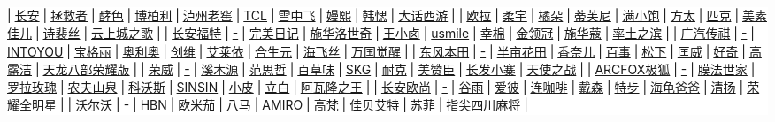 | [长安](https://www.baidu.com/s?wd=%E9%95%BF%E5%AE%89) | [拯救者](https://www.baidu.com/s?wd=%E6%8B%AF%E6%95%91%E8%80%85) | [酵色](https://www.baidu.com/s?wd=%E9%85%B5%E8%89%B2) | [博柏利](https://www.baidu.com/s?wd=%E5%8D%9A%E6%9F%8F%E5%88%A9) | [泸州老窖](https://www.baidu.com/s?wd=%E6%B3%B8%E5%B7%9E%E8%80%81%E7%AA%96) | [TCL](https://www.baidu.com/s?wd=TCL) | [雪中飞](https://www.baidu.com/s?wd=%E9%9B%AA%E4%B8%AD%E9%A3%9E) | [嫚熙](https://www.baidu.com/s?wd=%E5%AB%9A%E7%86%99) | [韩愢](https://www.baidu.com/s?wd=%E9%9F%A9%E6%84%A2) | [大话西游](https://www.baidu.com/s?wd=%E5%A4%A7%E8%AF%9D%E8%A5%BF%E6%B8%B8) |
| [欧拉](https://www.baidu.com/s?wd=%E6%AC%A7%E6%8B%89) | [柔宇](https://www.baidu.com/s?wd=%E6%9F%94%E5%AE%87) | [橘朵](https://www.baidu.com/s?wd=%E6%A9%98%E6%9C%B5) | [蒂芙尼](https://www.baidu.com/s?wd=%E8%92%82%E8%8A%99%E5%B0%BC) | [满小饱](https://www.baidu.com/s?wd=%E6%BB%A1%E5%B0%8F%E9%A5%B1) | [方太](https://www.baidu.com/s?wd=%E6%96%B9%E5%A4%AA) | [匹克](https://www.baidu.com/s?wd=%E5%8C%B9%E5%85%8B) | [美素佳儿](https://www.baidu.com/s?wd=%E7%BE%8E%E7%B4%A0%E4%BD%B3%E5%84%BF) | [诗裴丝](https://www.baidu.com/s?wd=%E8%AF%97%E8%A3%B4%E4%B8%9D) | [云上城之歌](https://www.baidu.com/s?wd=%E4%BA%91%E4%B8%8A%E5%9F%8E%E4%B9%8B%E6%AD%8C) |
| [长安福特](https://www.baidu.com/s?wd=%E9%95%BF%E5%AE%89%E7%A6%8F%E7%89%B9) | [-](https://www.baidu.com/s?wd=-) | [完美日记](https://www.baidu.com/s?wd=%E5%AE%8C%E7%BE%8E%E6%97%A5%E8%AE%B0) | [施华洛世奇](https://www.baidu.com/s?wd=%E6%96%BD%E5%8D%8E%E6%B4%9B%E4%B8%96%E5%A5%87) | [王小卤](https://www.baidu.com/s?wd=%E7%8E%8B%E5%B0%8F%E5%8D%A4) | [usmile](https://www.baidu.com/s?wd=usmile) | [幸棉](https://www.baidu.com/s?wd=%E5%B9%B8%E6%A3%89) | [金领冠](https://www.baidu.com/s?wd=%E9%87%91%E9%A2%86%E5%86%A0) | [施华蔻](https://www.baidu.com/s?wd=%E6%96%BD%E5%8D%8E%E8%94%BB) | [率土之滨](https://www.baidu.com/s?wd=%E7%8E%87%E5%9C%9F%E4%B9%8B%E6%BB%A8) |
| [广汽传祺](https://www.baidu.com/s?wd=%E5%B9%BF%E6%B1%BD%E4%BC%A0%E7%A5%BA) | [-](https://www.baidu.com/s?wd=-) | [INTOYOU](https://www.baidu.com/s?wd=INTOYOU) | [宝格丽](https://www.baidu.com/s?wd=%E5%AE%9D%E6%A0%BC%E4%B8%BD) | [奥利奥](https://www.baidu.com/s?wd=%E5%A5%A5%E5%88%A9%E5%A5%A5) | [创维](https://www.baidu.com/s?wd=%E5%88%9B%E7%BB%B4) | [艾莱依](https://www.baidu.com/s?wd=%E8%89%BE%E8%8E%B1%E4%BE%9D) | [合生元](https://www.baidu.com/s?wd=%E5%90%88%E7%94%9F%E5%85%83) | [海飞丝](https://www.baidu.com/s?wd=%E6%B5%B7%E9%A3%9E%E4%B8%9D) | [万国觉醒](https://www.baidu.com/s?wd=%E4%B8%87%E5%9B%BD%E8%A7%89%E9%86%92) |
| [东风本田](https://www.baidu.com/s?wd=%E4%B8%9C%E9%A3%8E%E6%9C%AC%E7%94%B0) | [-](https://www.baidu.com/s?wd=-) | [半亩花田](https://www.baidu.com/s?wd=%E5%8D%8A%E4%BA%A9%E8%8A%B1%E7%94%B0) | [香奈儿](https://www.baidu.com/s?wd=%E9%A6%99%E5%A5%88%E5%84%BF) | [百事](https://www.baidu.com/s?wd=%E7%99%BE%E4%BA%8B) | [松下](https://www.baidu.com/s?wd=%E6%9D%BE%E4%B8%8B) | [匡威](https://www.baidu.com/s?wd=%E5%8C%A1%E5%A8%81) | [好奇](https://www.baidu.com/s?wd=%E5%A5%BD%E5%A5%87) | [高露洁](https://www.baidu.com/s?wd=%E9%AB%98%E9%9C%B2%E6%B4%81) | [天龙八部荣耀版](https://www.baidu.com/s?wd=%E5%A4%A9%E9%BE%99%E5%85%AB%E9%83%A8%E8%8D%A3%E8%80%80%E7%89%88) |
| [荣威](https://www.baidu.com/s?wd=%E8%8D%A3%E5%A8%81) | [-](https://www.baidu.com/s?wd=-) | [溪木源](https://www.baidu.com/s?wd=%E6%BA%AA%E6%9C%A8%E6%BA%90) | [范思哲](https://www.baidu.com/s?wd=%E8%8C%83%E6%80%9D%E5%93%B2) | [百草味](https://www.baidu.com/s?wd=%E7%99%BE%E8%8D%89%E5%91%B3) | [SKG](https://www.baidu.com/s?wd=SKG) | [耐克](https://www.baidu.com/s?wd=%E8%80%90%E5%85%8B) | [美赞臣](https://www.baidu.com/s?wd=%E7%BE%8E%E8%B5%9E%E8%87%A3) | [长发小寨](https://www.baidu.com/s?wd=%E9%95%BF%E5%8F%91%E5%B0%8F%E5%AF%A8) | [天使之战](https://www.baidu.com/s?wd=%E5%A4%A9%E4%BD%BF%E4%B9%8B%E6%88%98) |
| [ARCFOX极狐](https://www.baidu.com/s?wd=ARCFOX%E6%9E%81%E7%8B%90) | [-](https://www.baidu.com/s?wd=-) | [膜法世家](https://www.baidu.com/s?wd=%E8%86%9C%E6%B3%95%E4%B8%96%E5%AE%B6) | [罗拉玫瑰](https://www.baidu.com/s?wd=%E7%BD%97%E6%8B%89%E7%8E%AB%E7%91%B0) | [农夫山泉](https://www.baidu.com/s?wd=%E5%86%9C%E5%A4%AB%E5%B1%B1%E6%B3%89) | [科沃斯](https://www.baidu.com/s?wd=%E7%A7%91%E6%B2%83%E6%96%AF) | [SINSIN](https://www.baidu.com/s?wd=SINSIN) | [小皮](https://www.baidu.com/s?wd=%E5%B0%8F%E7%9A%AE) | [立白](https://www.baidu.com/s?wd=%E7%AB%8B%E7%99%BD) | [阿瓦隆之王](https://www.baidu.com/s?wd=%E9%98%BF%E7%93%A6%E9%9A%86%E4%B9%8B%E7%8E%8B) |
| [长安欧尚](https://www.baidu.com/s?wd=%E9%95%BF%E5%AE%89%E6%AC%A7%E5%B0%9A) | [-](https://www.baidu.com/s?wd=-) | [谷雨](https://www.baidu.com/s?wd=%E8%B0%B7%E9%9B%A8) | [爱彼](https://www.baidu.com/s?wd=%E7%88%B1%E5%BD%BC) | [连咖啡](https://www.baidu.com/s?wd=%E8%BF%9E%E5%92%96%E5%95%A1) | [戴森](https://www.baidu.com/s?wd=%E6%88%B4%E6%A3%AE) | [特步](https://www.baidu.com/s?wd=%E7%89%B9%E6%AD%A5) | [海龟爸爸](https://www.baidu.com/s?wd=%E6%B5%B7%E9%BE%9F%E7%88%B8%E7%88%B8) | [清扬](https://www.baidu.com/s?wd=%E6%B8%85%E6%89%AC) | [荣耀全明星](https://www.baidu.com/s?wd=%E8%8D%A3%E8%80%80%E5%85%A8%E6%98%8E%E6%98%9F) |
| [沃尔沃](https://www.baidu.com/s?wd=%E6%B2%83%E5%B0%94%E6%B2%83) | [-](https://www.baidu.com/s?wd=-) | [HBN](https://www.baidu.com/s?wd=HBN) | [欧米茄](https://www.baidu.com/s?wd=%E6%AC%A7%E7%B1%B3%E8%8C%84) | [八马](https://www.baidu.com/s?wd=%E5%85%AB%E9%A9%AC) | [AMIRO](https://www.baidu.com/s?wd=AMIRO) | [高梵](https://www.baidu.com/s?wd=%E9%AB%98%E6%A2%B5) | [佳贝艾特](https://www.baidu.com/s?wd=%E4%BD%B3%E8%B4%9D%E8%89%BE%E7%89%B9) | [苏菲](https://www.baidu.com/s?wd=%E8%8B%8F%E8%8F%B2) | [指尖四川麻将](https://www.baidu.com/s?wd=%E6%8C%87%E5%B0%96%E5%9B%9B%E5%B7%9D%E9%BA%BB%E5%B0%86) |